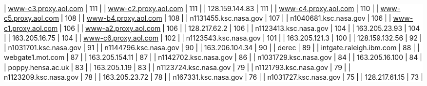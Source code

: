 | www-c3.proxy.aol.com | 111 |
| www-c2.proxy.aol.com | 111 |
| 128.159.144.83 | 111 |
| www-c4.proxy.aol.com | 110 |
| www-c5.proxy.aol.com | 108 |
| www-b4.proxy.aol.com | 108 |
| n1131455.ksc.nasa.gov | 107 |
| n1040681.ksc.nasa.gov | 106 |
| www-c1.proxy.aol.com | 106 |
| www-a2.proxy.aol.com | 106 |
| 128.217.62.2 | 106 |
| n1123413.ksc.nasa.gov | 104 |
| 163.205.23.93 | 104 |
| 163.205.16.75 | 104 |
| www-c6.proxy.aol.com | 102 |
| n1123543.ksc.nasa.gov | 101 |
| 163.205.121.3 | 100 |
| 128.159.132.56 | 92 |
| n1031701.ksc.nasa.gov | 91 |
| n1144796.ksc.nasa.gov | 90 |
| 163.206.104.34 | 90 |
| derec | 89 |
| intgate.raleigh.ibm.com | 88 |
| webgate1.mot.com | 87 |
| 163.205.154.11 | 87 |
| n1142702.ksc.nasa.gov | 86 |
| n1031729.ksc.nasa.gov | 84 |
| 163.205.16.100 | 84 |
| poppy.hensa.ac.uk | 83 |
| 163.205.1.19 | 83 |
| n1123724.ksc.nasa.gov | 79 |
| n1121793.ksc.nasa.gov | 79 |
| n1123209.ksc.nasa.gov | 78 |
| 163.205.23.72 | 78 |
| n167331.ksc.nasa.gov | 76 |
| n1031727.ksc.nasa.gov | 75 |
| 128.217.61.15 | 73 |
